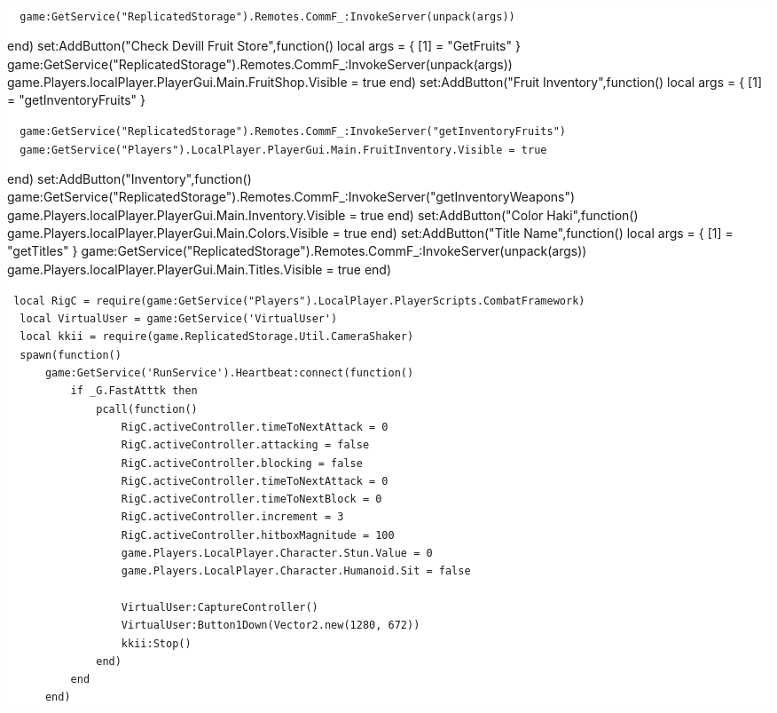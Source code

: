       game:GetService("ReplicatedStorage").Remotes.CommF_:InvokeServer(unpack(args))
  end)
      set:AddButton("Check Devill Fruit Store",function()
      local args = {
          [1] = "GetFruits"
      }
      game:GetService("ReplicatedStorage").Remotes.CommF_:InvokeServer(unpack(args))
      game.Players.localPlayer.PlayerGui.Main.FruitShop.Visible = true
  end)
      set:AddButton("Fruit Inventory",function()
      local args = {
          [1] = "getInventoryFruits"
      }
      
      game:GetService("ReplicatedStorage").Remotes.CommF_:InvokeServer("getInventoryFruits")
      game:GetService("Players").LocalPlayer.PlayerGui.Main.FruitInventory.Visible = true
  end)
      set:AddButton("Inventory",function()
      game:GetService("ReplicatedStorage").Remotes.CommF_:InvokeServer("getInventoryWeapons")
      game.Players.localPlayer.PlayerGui.Main.Inventory.Visible = true
  end)
      set:AddButton("Color Haki",function()
      game.Players.localPlayer.PlayerGui.Main.Colors.Visible = true
  end)
      set:AddButton("Title Name",function()
      local args = {
          [1] = "getTitles"
      }
      game:GetService("ReplicatedStorage").Remotes.CommF_:InvokeServer(unpack(args))
      game.Players.localPlayer.PlayerGui.Main.Titles.Visible = true
  end)
  
  
     local RigC = require(game:GetService("Players").LocalPlayer.PlayerScripts.CombatFramework) 
      local VirtualUser = game:GetService('VirtualUser')
      local kkii = require(game.ReplicatedStorage.Util.CameraShaker)
      spawn(function()
          game:GetService('RunService').Heartbeat:connect(function()
              if _G.FastAtttk then
                  pcall(function()
                      RigC.activeController.timeToNextAttack = 0
                      RigC.activeController.attacking = false
                      RigC.activeController.blocking = false
                      RigC.activeController.timeToNextAttack = 0
                      RigC.activeController.timeToNextBlock = 0
                      RigC.activeController.increment = 3
                      RigC.activeController.hitboxMagnitude = 100
                      game.Players.LocalPlayer.Character.Stun.Value = 0
                      game.Players.LocalPlayer.Character.Humanoid.Sit = false
  
                      VirtualUser:CaptureController()
                      VirtualUser:Button1Down(Vector2.new(1280, 672))
                      kkii:Stop()
                  end)
              end
          end)
